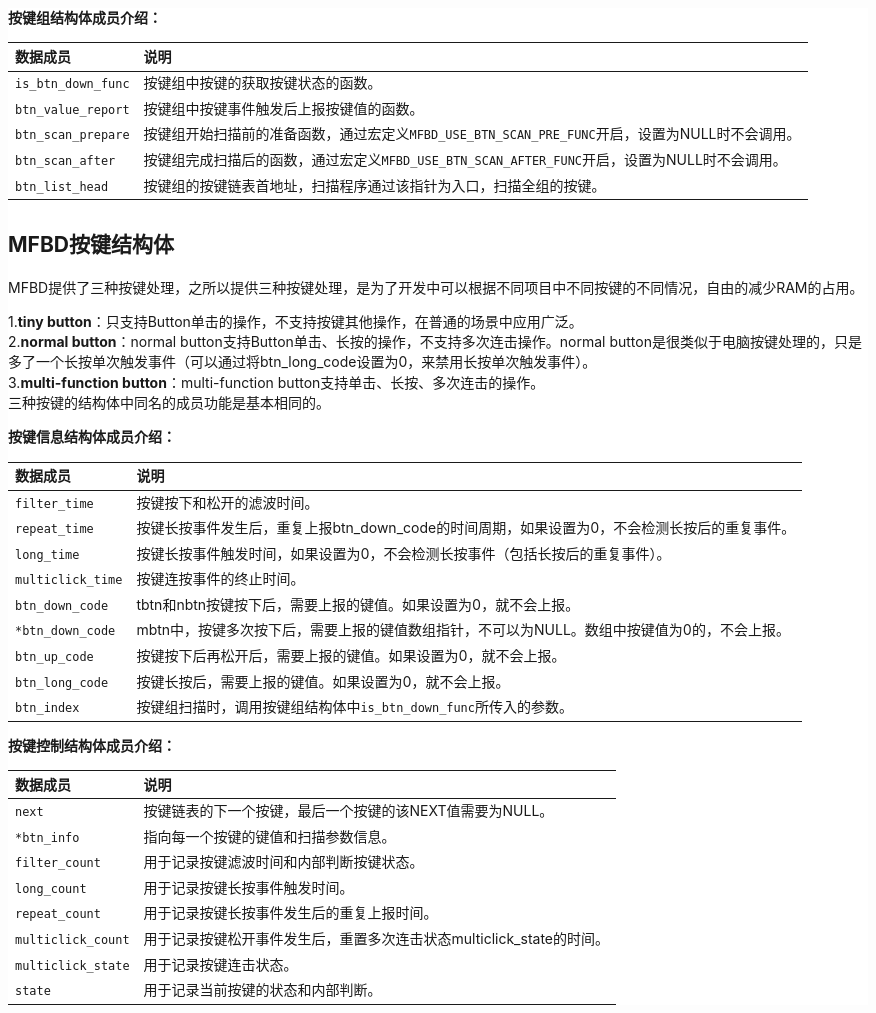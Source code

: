 **按键组结构体成员介绍：**

| 数据成员 | 说明 |
| :---- | :---- |
| `is_btn_down_func`   | 按键组中按键的获取按键状态的函数。 |
| `btn_value_report`   | 按键组中按键事件触发后上报按键值的函数。 |
| `btn_scan_prepare`   | 按键组开始扫描前的准备函数，通过宏定义`MFBD_USE_BTN_SCAN_PRE_FUNC`开启，设置为NULL时不会调用。 |
| `btn_scan_after`     | 按键组完成扫描后的函数，通过宏定义`MFBD_USE_BTN_SCAN_AFTER_FUNC`开启，设置为NULL时不会调用。 |
| `btn_list_head`      | 按键组的按键链表首地址，扫描程序通过该指针为入口，扫描全组的按键。 |

## MFBD按键结构体

MFBD提供了三种按键处理，之所以提供三种按键处理，是为了开发中可以根据不同项目中不同按键的不同情况，自由的减少RAM的占用。  

1.**tiny button**：只支持Button单击的操作，不支持按键其他操作，在普通的场景中应用广泛。  
2.**normal button**：normal button支持Button单击、长按的操作，不支持多次连击操作。normal button是很类似于电脑按键处理的，只是多了一个长按单次触发事件（可以通过将btn_long_code设置为0，来禁用长按单次触发事件）。  
3.**multi-function button**：multi-function button支持单击、长按、多次连击的操作。  
三种按键的结构体中同名的成员功能是基本相同的。  

**按键信息结构体成员介绍：**

| 数据成员 |  说明 |
| :---- | :---- |
| `filter_time`     | 按键按下和松开的滤波时间。 |
| `repeat_time`     | 按键长按事件发生后，重复上报btn_down_code的时间周期，如果设置为0，不会检测长按后的重复事件。 |
| `long_time`       | 按键长按事件触发时间，如果设置为0，不会检测长按事件（包括长按后的重复事件）。 |
| `multiclick_time` | 按键连按事件的终止时间。 |
| `btn_down_code`   | tbtn和nbtn按键按下后，需要上报的键值。如果设置为0，就不会上报。 |
| `*btn_down_code`  | mbtn中，按键多次按下后，需要上报的键值数组指针，不可以为NULL。数组中按键值为0的，不会上报。 |
| `btn_up_code`     | 按键按下后再松开后，需要上报的键值。如果设置为0，就不会上报。 |
| `btn_long_code`   | 按键长按后，需要上报的键值。如果设置为0，就不会上报。 |
| `btn_index`       | 按键组扫描时，调用按键组结构体中`is_btn_down_func`所传入的参数。 |

**按键控制结构体成员介绍：**

| 数据成员 | 说明 |
| :---- | :---- |
| `next`              | 按键链表的下一个按键，最后一个按键的该NEXT值需要为NULL。 |
| `*btn_info`         | 指向每一个按键的键值和扫描参数信息。 |
| `filter_count`      | 用于记录按键滤波时间和内部判断按键状态。 |
| `long_count`        | 用于记录按键长按事件触发时间。 |
| `repeat_count`      | 用于记录按键长按事件发生后的重复上报时间。 |
| `multiclick_count`  | 用于记录按键松开事件发生后，重置多次连击状态multiclick_state的时间。 |
| `multiclick_state`  | 用于记录按键连击状态。 |
| `state`             | 用于记录当前按键的状态和内部判断。 |
